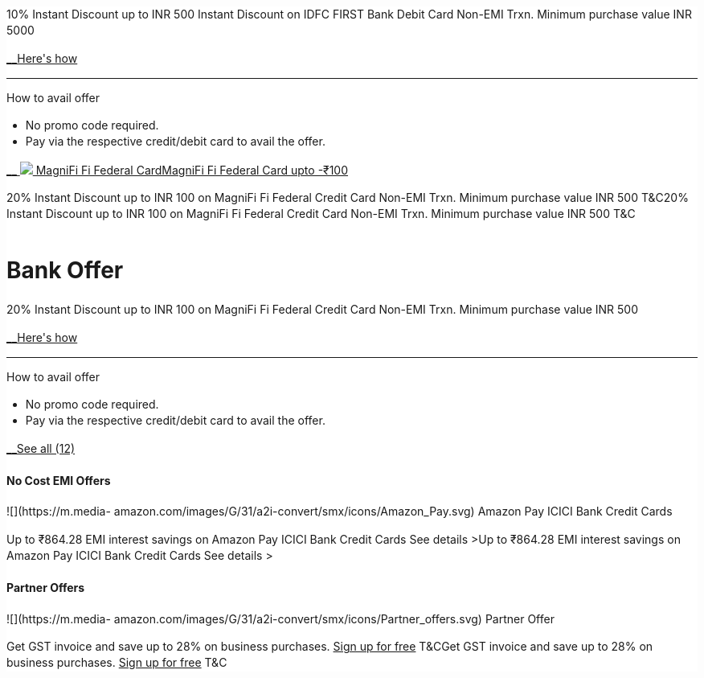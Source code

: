 10% Instant Discount up to INR 500 Instant Discount on IDFC FIRST Bank Debit
Card Non-EMI Trxn. Minimum purchase value INR 5000

[__Here's how](javascript:void\(0\))

* * *

How to avail offer

  * No promo code required.
  * Pay via the respective credit/debit card to avail the offer. 

[__ ![](https://m.media-amazon.com/images/G/31/a2i-convert/smx/icons/Fi.svg)
MagniFi Fi Federal CardMagniFi Fi Federal Card upto  -₹100
](javascript:void\(0\))

20% Instant Discount up to INR 100 on MagniFi Fi Federal Credit Card Non-EMI
Trxn. Minimum purchase value INR 500 T&C20% Instant Discount up to INR 100 on
MagniFi Fi Federal Credit Card Non-EMI Trxn. Minimum purchase value INR 500
T&C

#  Bank Offer

20% Instant Discount up to INR 100 on MagniFi Fi Federal Credit Card Non-EMI
Trxn. Minimum purchase value INR 500

[__Here's how](javascript:void\(0\))

* * *

How to avail offer

  * No promo code required.
  * Pay via the respective credit/debit card to avail the offer. 

[__See all (12)](javascript:void\(0\))

####  No Cost EMI Offers

![](https://m.media-
amazon.com/images/G/31/a2i-convert/smx/icons/Amazon_Pay.svg) Amazon Pay ICICI
Bank Credit Cards

Up to ₹864.28 EMI interest savings on Amazon Pay ICICI Bank Credit Cards See
details >Up to ₹864.28 EMI interest savings on Amazon Pay ICICI Bank Credit
Cards See details >

####  Partner Offers

![](https://m.media-
amazon.com/images/G/31/a2i-convert/smx/icons/Partner_offers.svg) Partner Offer

Get GST invoice and save up to 28% on business purchases. [ Sign up for
free](/gp/b/ref=apay_upi_sopp?node=16179244031) T&CGet GST invoice and save up
to 28% on business purchases. [ Sign up for
free](/gp/b/ref=apay_upi_sopp?node=16179244031) T&C
